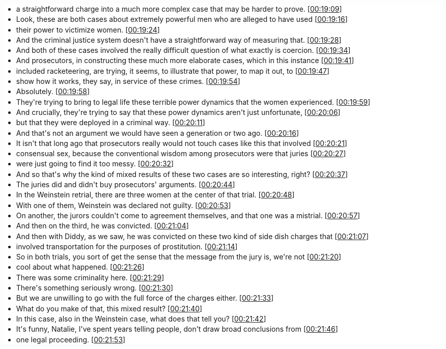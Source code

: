 *  a straightforward charge into a much more complex case that may be harder to prove. [[00:19:09](https://www.youtube.com/watch?v=RHJvKLa2VX8&t=1149.6799999999998s)]
*  Look, these are both cases about extremely powerful men who are alleged to have used [[00:19:16](https://www.youtube.com/watch?v=RHJvKLa2VX8&t=1156.36s)]
*  their power to victimize women. [[00:19:24](https://www.youtube.com/watch?v=RHJvKLa2VX8&t=1164.6799999999998s)]
*  And the criminal justice system doesn't have a straightforward way of measuring that. [[00:19:28](https://www.youtube.com/watch?v=RHJvKLa2VX8&t=1168.24s)]
*  And both of these cases involved the really difficult question of what exactly is coercion. [[00:19:34](https://www.youtube.com/watch?v=RHJvKLa2VX8&t=1174.5600000000002s)]
*  And prosecutors, in constructing these much more elaborate cases, which in this instance [[00:19:41](https://www.youtube.com/watch?v=RHJvKLa2VX8&t=1181.8400000000001s)]
*  included racketeering, are trying, it seems, to illustrate that power, to map it out, to [[00:19:47](https://www.youtube.com/watch?v=RHJvKLa2VX8&t=1187.3400000000001s)]
*  show how it works, they say, in service of these crimes. [[00:19:54](https://www.youtube.com/watch?v=RHJvKLa2VX8&t=1194.3600000000001s)]
*  Absolutely. [[00:19:58](https://www.youtube.com/watch?v=RHJvKLa2VX8&t=1198.4s)]
*  They're trying to bring to legal life these terrible power dynamics that the women experienced. [[00:19:59](https://www.youtube.com/watch?v=RHJvKLa2VX8&t=1199.4s)]
*  And crucially, they're trying to say that these power dynamics aren't just unfortunate, [[00:20:06](https://www.youtube.com/watch?v=RHJvKLa2VX8&t=1206.0800000000002s)]
*  but that they were deployed in a criminal way. [[00:20:11](https://www.youtube.com/watch?v=RHJvKLa2VX8&t=1211.5600000000002s)]
*  And that's not an argument we would have seen a generation or two ago. [[00:20:16](https://www.youtube.com/watch?v=RHJvKLa2VX8&t=1216.2s)]
*  It isn't that long ago that prosecutors really would not touch cases like this that involved [[00:20:21](https://www.youtube.com/watch?v=RHJvKLa2VX8&t=1221.0400000000002s)]
*  consensual sex, because the conventional wisdom among prosecutors were that juries [[00:20:27](https://www.youtube.com/watch?v=RHJvKLa2VX8&t=1227.12s)]
*  were just going to find it too messy. [[00:20:32](https://www.youtube.com/watch?v=RHJvKLa2VX8&t=1232.6s)]
*  And so that's why the kind of mixed results of these two cases are so interesting, right? [[00:20:37](https://www.youtube.com/watch?v=RHJvKLa2VX8&t=1237.36s)]
*  The juries did and didn't buy prosecutors' arguments. [[00:20:44](https://www.youtube.com/watch?v=RHJvKLa2VX8&t=1244.0s)]
*  In the Weinstein retrial, there are three women at the center of that trial. [[00:20:48](https://www.youtube.com/watch?v=RHJvKLa2VX8&t=1248.04s)]
*  With one of them, Weinstein was declared not guilty. [[00:20:53](https://www.youtube.com/watch?v=RHJvKLa2VX8&t=1253.48s)]
*  On another, the jurors couldn't come to agreement themselves, and that one was a mistrial. [[00:20:57](https://www.youtube.com/watch?v=RHJvKLa2VX8&t=1257.84s)]
*  And then on the third, he was convicted. [[00:21:04](https://www.youtube.com/watch?v=RHJvKLa2VX8&t=1264.64s)]
*  And then with Diddy, as we saw, he was convicted on these two kind of side dish charges that [[00:21:07](https://www.youtube.com/watch?v=RHJvKLa2VX8&t=1267.72s)]
*  involved transportation for the purposes of prostitution. [[00:21:14](https://www.youtube.com/watch?v=RHJvKLa2VX8&t=1274.7s)]
*  So in both trials, you sort of get the sense that the message from the jury is, we're not [[00:21:20](https://www.youtube.com/watch?v=RHJvKLa2VX8&t=1280.02s)]
*  cool about what happened. [[00:21:26](https://www.youtube.com/watch?v=RHJvKLa2VX8&t=1286.22s)]
*  There was some criminality here. [[00:21:29](https://www.youtube.com/watch?v=RHJvKLa2VX8&t=1289.06s)]
*  There's something seriously wrong. [[00:21:30](https://www.youtube.com/watch?v=RHJvKLa2VX8&t=1290.86s)]
*  But we are unwilling to go with the full force of the charges either. [[00:21:33](https://www.youtube.com/watch?v=RHJvKLa2VX8&t=1293.3799999999999s)]
*  What do you make of that, this mixed result? [[00:21:40](https://www.youtube.com/watch?v=RHJvKLa2VX8&t=1300.04s)]
*  In this case, also in the Weinstein case, what does that tell you? [[00:21:42](https://www.youtube.com/watch?v=RHJvKLa2VX8&t=1302.74s)]
*  It's funny, Natalie, I've spent years telling people, don't draw broad conclusions from [[00:21:46](https://www.youtube.com/watch?v=RHJvKLa2VX8&t=1306.9s)]
*  one legal proceeding. [[00:21:53](https://www.youtube.com/watch?v=RHJvKLa2VX8&t=1313.26s)]